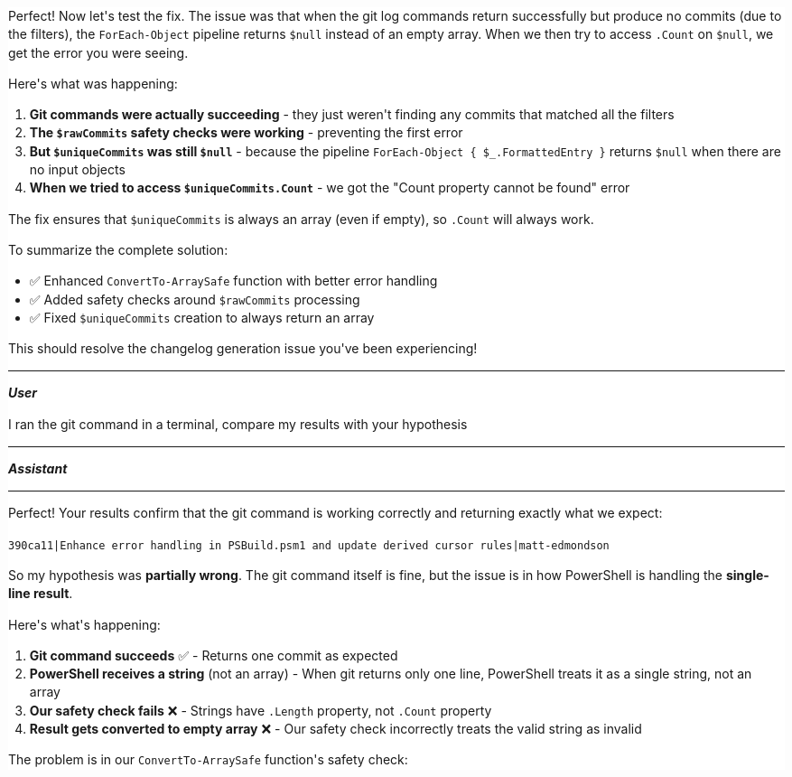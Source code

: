 
Perfect! Now let's test the fix. The issue was that when the git log commands return successfully but produce no commits (due to the filters), the `ForEach-Object` pipeline returns `$null` instead of an empty array. When we then try to access `.Count` on `$null`, we get the error you were seeing.

Here's what was happening:

1. **Git commands were actually succeeding** - they just weren't finding any commits that matched all the filters
2. **The `$rawCommits` safety checks were working** - preventing the first error
3. **But `$uniqueCommits` was still `$null`** - because the pipeline `ForEach-Object { $_.FormattedEntry }` returns `$null` when there are no input objects
4. **When we tried to access `$uniqueCommits.Count`** - we got the "Count property cannot be found" error

The fix ensures that `$uniqueCommits` is always an array (even if empty), so `.Count` will always work.

To summarize the complete solution:
- ✅ Enhanced `ConvertTo-ArraySafe` function with better error handling
- ✅ Added safety checks around `$rawCommits` processing  
- ✅ Fixed `$uniqueCommits` creation to always return an array

This should resolve the changelog generation issue you've been experiencing!

---

_**User**_

I ran the git command in a terminal, compare my results with your hypothesis

---

_**Assistant**_



---

Perfect! Your results confirm that the git command is working correctly and returning exactly what we expect:

```
390ca11|Enhance error handling in PSBuild.psm1 and update derived cursor rules|matt-edmondson
```

So my hypothesis was **partially wrong**. The git command itself is fine, but the issue is in how PowerShell is handling the **single-line result**.

Here's what's happening:

1. **Git command succeeds** ✅ - Returns one commit as expected
2. **PowerShell receives a string** (not an array) - When git returns only one line, PowerShell treats it as a single string, not an array
3. **Our safety check fails** ❌ - Strings have `.Length` property, not `.Count` property
4. **Result gets converted to empty array** ❌ - Our safety check incorrectly treats the valid string as invalid

The problem is in our `ConvertTo-ArraySafe` function's safety check:
